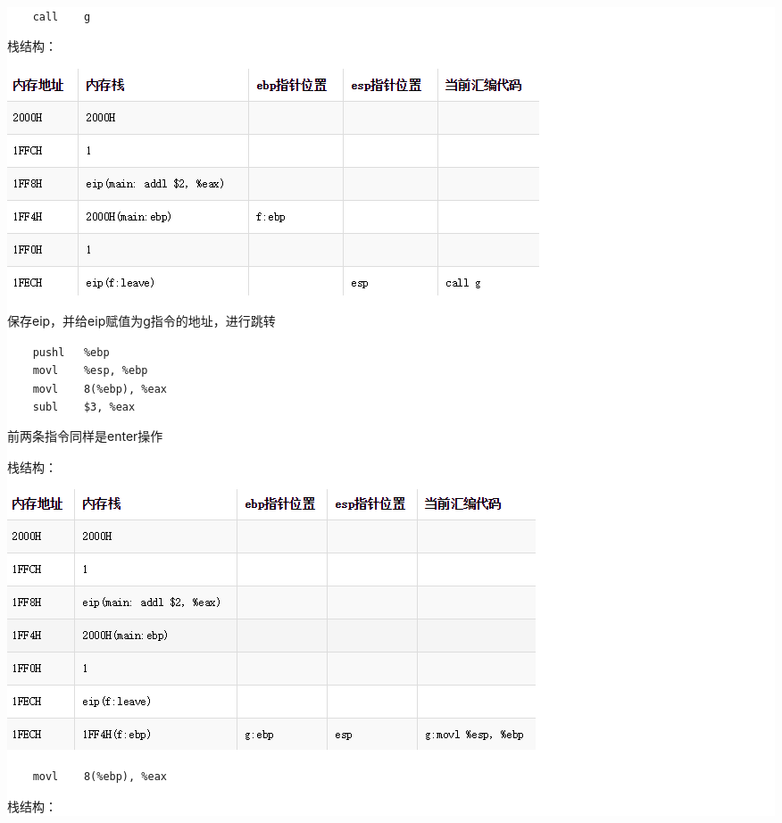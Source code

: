 
	    call	g

栈结构：

![结构](/images/7.png)

保存eip，并给eip赋值为g指令的地址，进行跳转

    	pushl	%ebp
    	movl	%esp, %ebp
    	movl	8(%ebp), %eax
    	subl	$3, %eax

前两条指令同样是enter操作

栈结构：

![结构](/images/8.png)


        movl	8(%ebp), %eax


栈结构：
